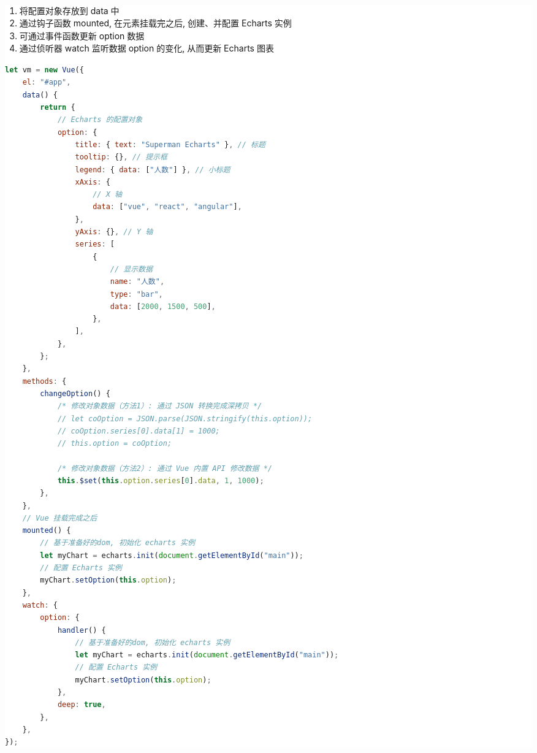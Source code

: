 1. 将配置对象存放到 data 中
2. 通过钩子函数 mounted, 在元素挂载完之后, 创建、并配置 Echarts 实例
3. 可通过事件函数更新 option 数据
4. 通过侦听器 watch 监听数据 option 的变化, 从而更新 Echarts 图表

```js
let vm = new Vue({
    el: "#app",
    data() {
        return {
            // Echarts 的配置对象
            option: {
                title: { text: "Superman Echarts" }, // 标题
                tooltip: {}, // 提示框
                legend: { data: ["人数"] }, // 小标题
                xAxis: {
                    // X 轴
                    data: ["vue", "react", "angular"],
                },
                yAxis: {}, // Y 轴
                series: [
                    {
                        // 显示数据
                        name: "人数",
                        type: "bar",
                        data: [2000, 1500, 500],
                    },
                ],
            },
        };
    },
    methods: {
        changeOption() {
            /* 修改对象数据（方法1）: 通过 JSON 转换完成深拷贝 */
            // let coOption = JSON.parse(JSON.stringify(this.option));
            // coOption.series[0].data[1] = 1000;
            // this.option = coOption;

            /* 修改对象数据（方法2）: 通过 Vue 内置 API 修改数据 */
            this.$set(this.option.series[0].data, 1, 1000);
        },
    },
    // Vue 挂载完成之后
    mounted() {
        // 基于准备好的dom, 初始化 echarts 实例
        let myChart = echarts.init(document.getElementById("main"));
        // 配置 Echarts 实例
        myChart.setOption(this.option);
    },
    watch: {
        option: {
            handler() {
                // 基于准备好的dom, 初始化 echarts 实例
                let myChart = echarts.init(document.getElementById("main"));
                // 配置 Echarts 实例
                myChart.setOption(this.option);
            },
            deep: true,
        },
    },
});
```
